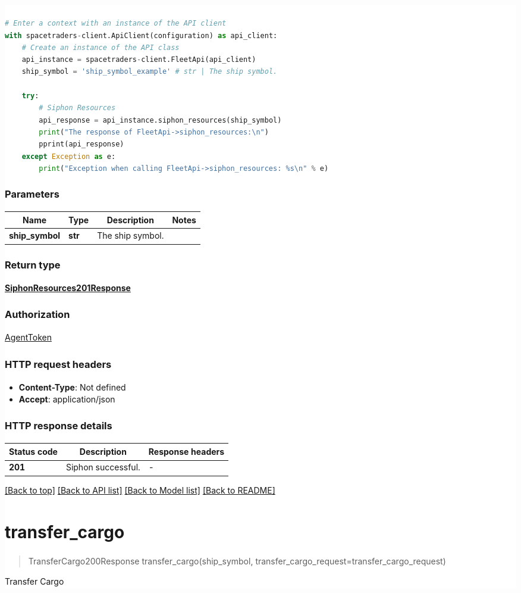 ```python

# Enter a context with an instance of the API client
with spacetraders-client.ApiClient(configuration) as api_client:
    # Create an instance of the API class
    api_instance = spacetraders-client.FleetApi(api_client)
    ship_symbol = 'ship_symbol_example' # str | The ship symbol.

    try:
        # Siphon Resources
        api_response = api_instance.siphon_resources(ship_symbol)
        print("The response of FleetApi->siphon_resources:\n")
        pprint(api_response)
    except Exception as e:
        print("Exception when calling FleetApi->siphon_resources: %s\n" % e)
```



### Parameters


Name | Type | Description  | Notes
------------- | ------------- | ------------- | -------------
 **ship_symbol** | **str**| The ship symbol. | 

### Return type

[**SiphonResources201Response**](SiphonResources201Response.md)

### Authorization

[AgentToken](../README.md#AgentToken)

### HTTP request headers

 - **Content-Type**: Not defined
 - **Accept**: application/json

### HTTP response details

| Status code | Description | Response headers |
|-------------|-------------|------------------|
**201** | Siphon successful. |  -  |

[[Back to top]](#) [[Back to API list]](../README.md#documentation-for-api-endpoints) [[Back to Model list]](../README.md#documentation-for-models) [[Back to README]](../README.md)

# **transfer_cargo**
> TransferCargo200Response transfer_cargo(ship_symbol, transfer_cargo_request=transfer_cargo_request)

Transfer Cargo
